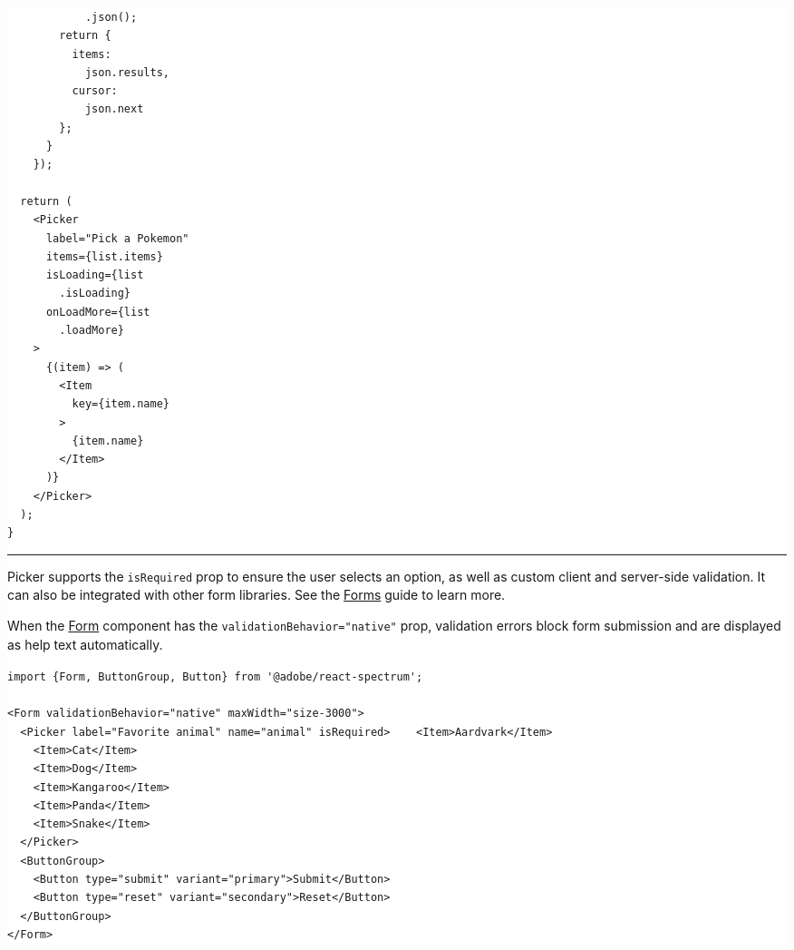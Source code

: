 ```
            .json();
        return {
          items:
            json.results,
          cursor:
            json.next
        };
      }
    });

  return (
    <Picker
      label="Pick a Pokemon"
      items={list.items}
      isLoading={list
        .isLoading}
      onLoadMore={list
        .loadMore}
    >
      {(item) => (
        <Item
          key={item.name}
        >
          {item.name}
        </Item>
      )}
    </Picker>
  );
}
```

* * *

Picker supports the `isRequired` prop to ensure the user selects an option, as well as custom client and server-side validation. It can also be integrated with other form libraries. See the [Forms](https://react-spectrum.adobe.com/react-spectrum/forms.html) guide to learn more.

When the [Form](https://react-spectrum.adobe.com/react-spectrum/Form.html) component has the `validationBehavior="native"` prop, validation errors block form submission and are displayed as help text automatically.

```
import {Form, ButtonGroup, Button} from '@adobe/react-spectrum';

<Form validationBehavior="native" maxWidth="size-3000">
  <Picker label="Favorite animal" name="animal" isRequired>    <Item>Aardvark</Item>
    <Item>Cat</Item>
    <Item>Dog</Item>
    <Item>Kangaroo</Item>
    <Item>Panda</Item>
    <Item>Snake</Item>
  </Picker>
  <ButtonGroup>
    <Button type="submit" variant="primary">Submit</Button>
    <Button type="reset" variant="secondary">Reset</Button>
  </ButtonGroup>
</Form>
```
